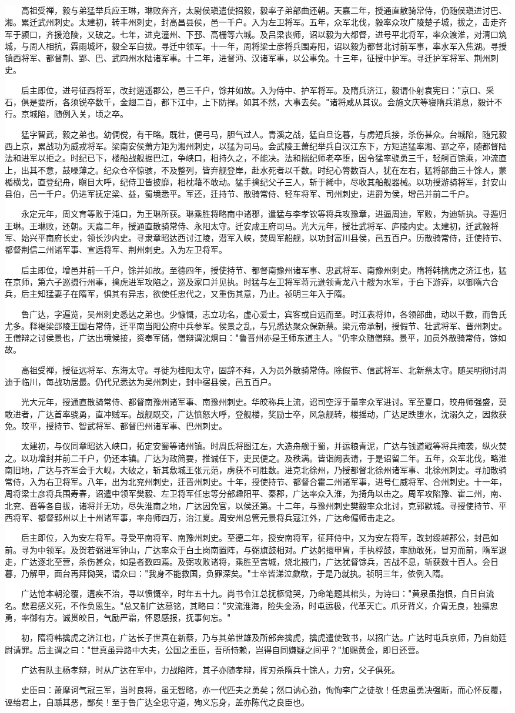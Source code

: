 　　高祖受禅，毅与弟猛举兵应王琳，琳败奔齐，太尉侯瑱遣使招毅，毅率子弟部曲还朝。天嘉二年，授通直散骑常侍，仍随侯瑱进讨巴、湘。累迁武州刺史。太建初，转丰州刺史，封高昌县侯，邑一千户。入为左卫将军。五年，众军北伐，毅率众攻广陵楚子城，拔之，击走齐军于颍口，齐援沧陵，又破之。七年，进克潼州、下邳、高栅等六城。及吕梁丧师，诏以毅为大都督，进号平北将军，率众渡淮，对清口筑城，与周人相抗，霖雨城坏，毅全军自拔。寻迁中领军。十一年，周将梁士彦将兵围寿阳，诏以毅为都督北讨前军事，率水军入焦湖。寻授镇西将军、都督荆、郢、巴、武四州水陆诸军事。十二年，进督沔、汉诸军事，以公事免。十三年，征授中护军。寻迁护军将军、荆州刺史。

　　后主即位，进号征西将军，改封逍遥郡公，邑三千户，馀并如故。入为侍中、护军将军。及隋兵济江，毅谓仆射袁宪曰："京口、采石，俱是要所，各须锐卒数千，金翅二百，都下江中，上下防捍。如其不然，大事去矣。"诸将咸从其议。会施文庆等寝隋兵消息，毅计不行。京城陷，随例入关，顷之卒。

　　猛字智武，毅之弟也。幼倜傥，有干略。既壮，便弓马，胆气过人。青溪之战，猛自旦讫暮，与虏短兵接，杀伤甚众。台城陷，随兄毅西上京，累战功为威戎将军。梁南安侯萧方矩为湘州刺史，以猛为司马。会武陵王萧纪举兵自汉江东下，方矩遣猛率湘、郢之卒，随都督陆法和进军以拒之。时纪已下，楼船战舰据巴江，争峡口，相持久之，不能决。法和揣纪师老卒堕，因令猛率骁勇三千，轻舸百馀乘，冲流直上，出其不意，鼓噪薄之。纪众仓卒惊骇，不及整列，皆弃舰登岸，赴水死者以千数。时纪心膂数百人，犹在左右，猛将部曲三十馀人，蒙楯横戈，直登纪舟，瞋目大呼，纪侍卫皆披靡，相枕藉不敢动。猛手擒纪父子三人，斩于絺中，尽收其船舰器械。以功授游骑将军，封安山县伯，邑一千户。仍进军抚定梁、益，蜀境悉平。军还，迁持节、散骑常侍、轻车将军、司州刺史，进爵为侯，增邑并前二千户。

　　永定元年，周文育等败于沌口，为王琳所获。琳乘胜将略南中诸郡，遣猛与李孝钦等将兵攻豫章，进逼周迪，军败，为迪斩执。寻遁归王琳。王琳败，还朝。天嘉二年，授通直散骑常侍、永阳太守。迁安成王府司马。光大元年，授壮武将军、庐陵内史。太建初，迁武毅将军、始兴平南府长史，领长沙内史。寻隶章昭达西讨江陵，潜军入峡，焚周军船舰，以功封富川县侯，邑五百户。历散骑常侍，迁使持节、都督荆信二州诸军事、宣远将军、荆州刺史。入为左卫将军。

　　后主即位，增邑并前一千户，馀并如故。至德四年，授使持节、都督南豫州诸军事、忠武将军、南豫州刺史。隋将韩擒虎之济江也，猛在京师，第六子巡摄行州事，擒虎进军攻陷之，巡及家口并见执。时猛与左卫将军蒋元逊领青龙八十艘为水军，于白下游弈，以御隋六合兵，后主知猛妻子在隋军，惧其有异志，欲使任忠代之，又重伤其意，乃止。祯明三年入于隋。

　　鲁广达，字遍览，吴州刺史悉达之弟也。少慷慨，志立功名，虚心爱士，宾客或自远而至。时江表将帅，各领部曲，动以千数，而鲁氏尤多。释褐梁邵陵王国右常侍，迁平南当阳公府中兵参军。侯景之乱，与兄悉达聚众保新蔡。梁元帝承制，授假节、壮武将军、晋州刺史。王僧辩之讨侯景也，广达出境候接，资奉军储，僧辩谓沈炯曰："鲁晋州亦是王师东道主人。"仍率众随僧辩。景平，加员外散骑常侍，馀如故。

　　高祖受禅，授征远将军、东海太守。寻徙为桂阳太守，固辞不拜，入为员外散骑常侍。除假节、信武将军、北新蔡太守。随吴明彻讨周迪于临川，每战功居最。仍代兄悉达为吴州刺史，封中宿县侯，邑五百户。

　　光大元年，授通直散骑常侍、都督南豫州诸军事、南豫州刺史。华皎称兵上流，诏司空淳于量率众军进讨。军至夏口，皎舟师强盛，莫敢进者，广达首率骁勇，直冲贼军。战舰既交，广达愤怒大呼，登舰楼，奖励士卒，风急舰转，楼摇动，广达足跌堕水，沈溺久之，因救获免。皎平，授持节、智武将军、都督巴州诸军事、巴州刺史。

　　太建初，与仪同章昭达入峡口，拓定安蜀等诸州镇。时周氏将图江左，大造舟舰于蜀，并运粮青泥，广达与钱道戢等将兵掩袭，纵火焚之。以功增封并前二千户，仍还本镇。广达为政简要，推诚任下，吏民便之。及秩满。皆诣阙表请，于是诏留二年。五年，众军北伐，略淮南旧地，广达与齐军会于大岘，大破之，斩其敷城王张元范，虏获不可胜数。进克北徐州，乃授都督北徐州诸军事、北徐州刺史。寻加散骑常侍，入为右卫将军。八年，出为北兖州刺史，迁晋州刺史。十年，授使持节、都督合霍二州诸军事，进号仁威将军、合州刺史。十一年，周将梁士彦将兵围寿春，诏遣中领军樊毅、左卫将军任忠等分部趣阳平、秦郡，广达率众入淮，为掎角以击之。周军攻陷豫、霍二州，南、北兖、晋等各自拔，诸将并无功，尽失淮南之地，广达因免官，以侯还第。十二年，与豫州刺史樊毅率众北讨，克郭默城。寻授使持节、平西将军、都督郢州以上十州诸军事，率舟师四万，治江夏。周安州总管元景将兵寇江外，广达命偏师击走之。

　　后主即位，入为安左将军。寻受平南将军、南豫州刺史。至德二年，授安南将军，征拜侍中，又为安左将军，改封绥越郡公，封邑如前。寻为中领军。及贺若弼进军钟山，广达率众于白土岗南置阵，与弼旗鼓相对。广达躬擐甲胄，手执桴鼓，率励敢死，冒刃而前，隋军退走，广达逐北至营，杀伤甚众，如是者数四焉。及弼攻败诸将，乘胜至宫城，烧北掖门，广达犹督馀兵，苦战不息，斩获数十百人。会日暮，乃解甲，面台再拜恸哭，谓众曰："我身不能救国，负罪深矣。"士卒皆涕泣歔欷，于是乃就执。祯明三年，依例入隋。

　　广达怆本朝沦覆，遘疾不治，寻以愤慨卒，时年五十九。尚书令江总抚柩恸哭，乃命笔题其棺头，为诗曰："黄泉虽抱恨，白日自流名。悲君感义死，不作负恩生。"总又制广达墓铭，其略曰："灾流淮海，险失金汤，时屯运极，代革天亡。爪牙背义，介胄无良，独摽忠勇，率御有方。诚贯皎日，气励严霜，怀恩感报，抚事何忘。"

　　初，隋将韩擒虎之济江也，广达长子世真在新蔡，乃与其弟世雄及所部奔擒虎，擒虎遣使致书，以招广达。广达时屯兵京师，乃自劾廷尉请罪。后主谓之曰："世真虽异路中大夫，公国之重臣，吾所恃赖，岂得自同嫌疑之间乎？"加赐黄金，即日还营。

　　广达有队主杨孝辩，时从广达在军中，力战陷阵，其子亦随孝辩，挥刃杀隋兵十馀人，力穷，父子俱死。

　　史臣曰：萧摩诃气冠三军，当时良将，虽无智略，亦一代匹夫之勇矣；然口讷心劲，恂恂李广之徒欤！任忠虽勇决强断，而心怀反覆，诬绐君上，自踬其恶，鄙矣！至于鲁广达全忠守道，殉义忘身，盖亦陈代之良臣也。